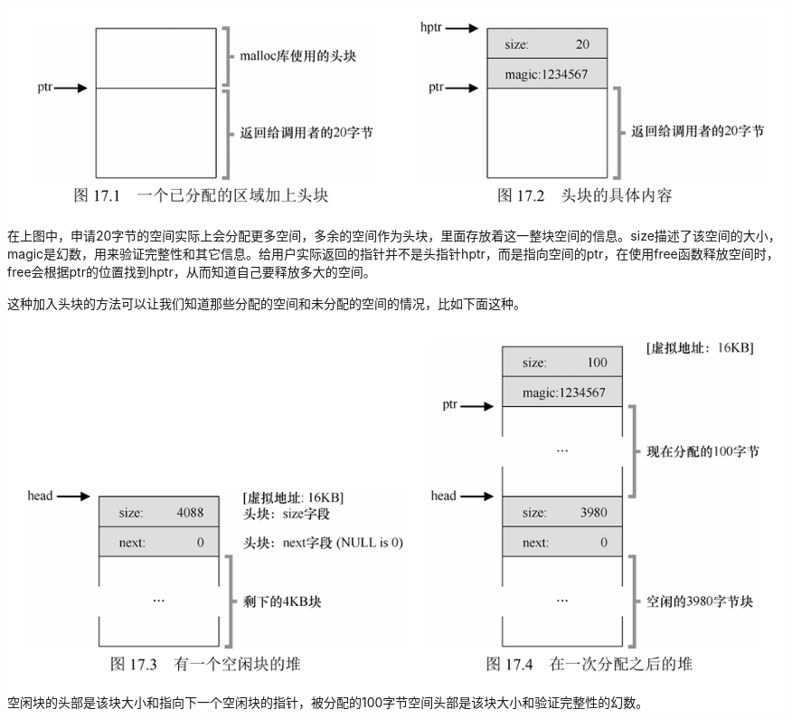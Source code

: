 ![空间追踪](img3/空间追踪.png)

在上图中，申请20字节的空间实际上会分配更多空间，多余的空间作为头块，里面存放着这一整块空间的信息。size描述了该空间的大小，magic是幻数，用来验证完整性和其它信息。给用户实际返回的指针并不是头指针hptr，而是指向空间的ptr，在使用free函数释放空间时，free会根据ptr的位置找到hptr，从而知道自己要释放多大的空间。

这种加入头块的方法可以让我们知道那些分配的空间和未分配的空间的情况，比如下面这种。

![空闲列表](img3/嵌入空闲列表.png)

空闲块的头部是该块大小和指向下一个空闲块的指针，被分配的100字节空间头部是该块大小和验证完整性的幻数。
